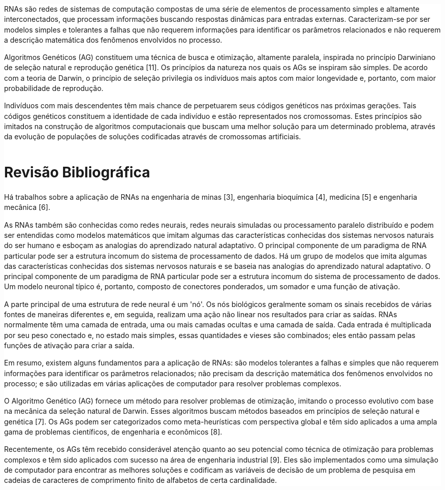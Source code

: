RNAs são redes de sistemas de computação compostas de uma série de elementos de processamento simples e altamente interconectados, que processam informações buscando respostas dinâmicas para entradas externas. Caracterizam-se por ser modelos simples e tolerantes a falhas que não requerem informações para identificar os parâmetros relacionados e não requerem a descrição matemática dos fenômenos envolvidos no processo.

Algoritmos Genéticos (AG) constituem uma técnica de busca e otimização, altamente paralela, inspirada no princípio Darwiniano de seleção natural e reprodução genética [11]. Os princípios da natureza nos quais os AGs se inspiram são simples. De acordo com a teoria de Darwin, o princípio de seleção privilegia os indivíduos mais aptos com maior longevidade e, portanto, com maior probabilidade de reprodução.

Indivíduos com mais descendentes têm mais chance de perpetuarem seus códigos genéticos nas próximas gerações. Tais códigos genéticos constituem a identidade de cada indivíduo e estão representados nos cromossomas. Estes princípios são imitados na construção de algoritmos computacionais que buscam uma melhor solução para um determinado problema, através da evolução de populações de soluções codificadas através de cromossomas artificiais.

# Revisão Bibliográfica

Há trabalhos sobre a aplicação de RNAs na engenharia de minas [3], engenharia bioquímica [4], medicina [5] e engenharia mecânica [6]. 

As RNAs também são conhecidas como redes neurais, redes neurais simuladas ou processamento paralelo distribuído e podem ser entendidas como modelos matemáticos que imitam algumas das características conhecidas dos sistemas nervosos naturais do ser humano e esboçam as analogias do aprendizado natural adaptativo. O principal componente de um paradigma de RNA particular pode ser a estrutura incomum do sistema de processamento de dados. Há um grupo de modelos que imita algumas das características conhecidas dos sistemas nervosos naturais e se baseia nas analogias do aprendizado natural adaptativo. O principal componente de um paradigma de RNA particular pode ser a estrutura incomum do sistema de processamento de dados. Um modelo neuronal típico é, portanto, composto de conectores ponderados, um somador e uma função de ativação. 

A parte principal de uma estrutura de rede neural é um 'nó'. Os nós biológicos geralmente somam os sinais recebidos de várias fontes de maneiras diferentes e, em seguida, realizam uma ação não linear nos resultados para criar as saídas. RNAs normalmente têm uma camada de entrada, uma ou mais camadas ocultas e uma camada de saída. Cada entrada é multiplicada por seu peso conectado e, no estado mais simples, essas quantidades e vieses são combinados; eles então passam pelas funções de ativação para criar a saída. 

Em resumo, existem alguns fundamentos para a aplicação de RNAs: são modelos tolerantes a falhas e simples que não requerem informações para identificar os parâmetros relacionados; não precisam da descrição matemática dos fenômenos envolvidos no processo; e são utilizadas em várias aplicações de computador para resolver problemas complexos. 

O Algoritmo Genético (AG) fornece um método para resolver problemas de otimização, imitando o processo evolutivo com base na mecânica da seleção natural de Darwin. Esses algoritmos buscam métodos baseados em princípios de seleção natural e genética [7]. Os AGs podem ser categorizados como meta-heurísticas com perspectiva global e têm sido aplicados a uma ampla gama de problemas científicos, de engenharia e econômicos [8]. 

Recentemente, os AGs têm recebido considerável atenção quanto ao seu potencial como técnica de otimização para problemas complexos e têm sido aplicados com sucesso na área de engenharia industrial [9]. Eles são implementados como uma simulação de computador para encontrar as melhores soluções e codificam as variáveis ​​de decisão de um problema de pesquisa em cadeias de caracteres de comprimento finito de alfabetos de certa cardinalidade. 
